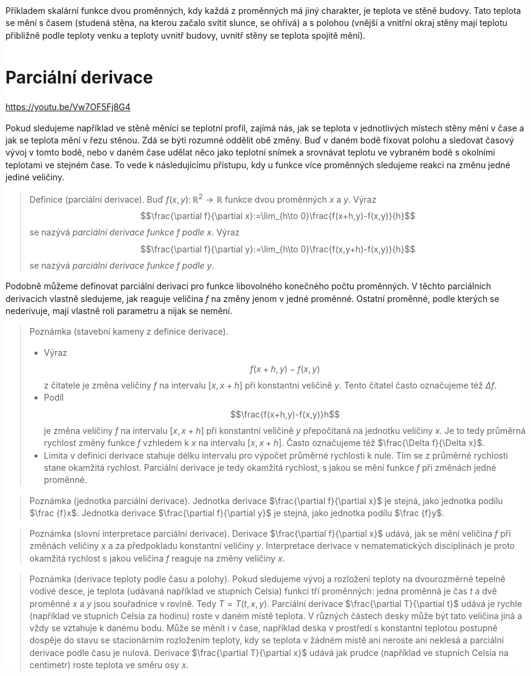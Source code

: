 Příkladem skalární funkce dvou proměnných, kdy každá z proměnných má
jiný charakter, je teplota ve stěně budovy. Tato teplota se mění s
časem (studená stěna, na kterou začalo svítit slunce, se ohřívá) a s
polohou (vnější a vnitřní okraj stěny mají teplotu přibližně podle
teploty venku a teploty uvnitř budovy, uvnitř stěny se teplota spojitě
mění).



# Parciální derivace


https://youtu.be/Vw7OF5Fj8G4


Pokud sledujeme například ve stěně měnící se teplotní profil, zajímá nás, jak se teplota v jednotlivých místech stěny mění v čase a jak se teplota mění v řezu stěnou. Zdá se býti rozumné oddělit obě změny. Buď v daném bodě fixovat polohu a sledovat časový vývoj v tomto bodě, nebo v daném čase udělat něco jako teplotní snímek a srovnávat teplotu ve vybraném bodě s okolními teplotami ve stejném čase. To vede k následujícímu přístupu, kdy u funkce více proměnných sledujeme reakci na změnu jedné jediné veličiny. 

> Definice (parciální derivace). Buď $f(x,y)\colon \mathbb R^2\to\mathbb R$ funkce dvou proměnných $x$ a $y$. Výraz $$\frac{\partial f}{\partial x}:=\lim_{h\to 0}\frac{f(x+h,y)-f(x,y)}{h}$$  se nazývá *parciální derivace funkce $f$ podle $x$*. 
Výraz $$\frac{\partial f}{\partial y}:=\lim_{h\to 0}\frac{f(x,y+h)-f(x,y)}{h}$$ se nazývá *parciální derivace funkce $f$ podle $y$*.

Podobně můžeme definovat parciální derivaci pro funkce libovolného
konečného počtu proměnných. V těchto parciálních derivacích vlastně
sledujeme, jak reaguje veličina $f$ na změny jenom v jedné
proměnné. Ostatní proměnné, podle kterých se nederivuje, mají  vlastně roli parametru a nijak se nemění.

> Poznámka (stavební kameny z definice derivace).
>
> * Výraz $$f(x+h,y)-f(x,y)$$ z čitatele je změna veličiny $f$ na intervalu $[x,x+h]$ při konstantní veličině $y$. Tento čitatel často označujeme též $\Delta f$.
> * Podíl $$\frac{f(x+h,y)-f(x,y)}h$$ je změna veličiny $f$ na intervalu $[x,x+h]$  při konstantní veličině $y$ přepočítaná na jednotku veličiny $x$. Je to tedy průměrná rychlost změny funkce $f$ vzhledem k $x$ na intervalu $[x,x+h]$. Často označujeme též $\frac{\Delta f}{\Delta x}$.
> * Limita v definici derivace stahuje délku intervalu pro výpočet průměrné rychlosti k nule. Tím se z průměrné rychlosti stane okamžitá rychlost. Parciální derivace je tedy okamžitá rychlost, s jakou se mění funkce $f$ při změnách jedné proměnné.

> Poznámka (jednotka parciální derivace). Jednotka derivace $\frac{\partial f}{\partial x}$ je stejná, jako jednotka podílu $\frac {f}x$. Jednotka derivace $\frac{\partial f}{\partial y}$ je stejná, jako jednotka podílu $\frac {f}y$.

> Poznámka (slovní interpretace parciální derivace). Derivace $\frac{\partial f}{\partial x}$ udává, jak se mění veličina $f$ při změnách veličiny $x$ a za předpokladu konstantní veličiny $y$. Interpretace derivace v nematematických disciplínách je proto okamžitá rychlost s jakou veličina $f$ reaguje na změny veličiny $x$.

> Poznámka (derivace teploty podle času a polohy). Pokud sledujeme vývoj a rozložení teploty na dvourozměrné tepelně vodivé desce, je teplota (udávaná například ve stupních Celsia) funkcí tří proměnných: jedna proměnná je čas $t$ a dvě proměnné $x$ a $y$ jsou souřadnice v rovině.  Tedy $T=T(t,x,y).$ Parciální derivace $\frac{\partial T}{\partial t}$ udává je rychle (například ve stupních Celsia za hodinu) roste v daném místě teplota. V různých částech desky může být tato veličina jiná a vždy se vztahuje k danému bodu. Může se měnit i v čase, například deska v prostředí s konstantní teplotou postupně dospěje do stavu se stacionárním rozložením teploty, kdy se teplota v žádném místě ani neroste ani neklesá a parciální derivace podle času je nulová. Derivace $\frac{\partial T}{\partial x}$ udává jak prudce (například ve stupních Celsia na centimetr) roste teplota ve směru osy $x$. 
